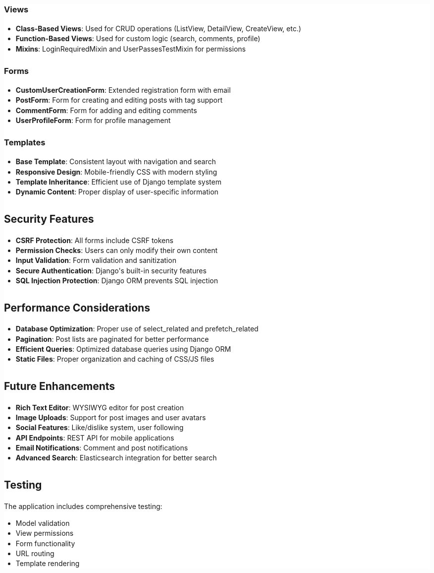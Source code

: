 ### Views
- **Class-Based Views**: Used for CRUD operations (ListView, DetailView, CreateView, etc.)
- **Function-Based Views**: Used for custom logic (search, comments, profile)
- **Mixins**: LoginRequiredMixin and UserPassesTestMixin for permissions

### Forms
- **CustomUserCreationForm**: Extended registration form with email
- **PostForm**: Form for creating and editing posts with tag support
- **CommentForm**: Form for adding and editing comments
- **UserProfileForm**: Form for profile management

### Templates
- **Base Template**: Consistent layout with navigation and search
- **Responsive Design**: Mobile-friendly CSS with modern styling
- **Template Inheritance**: Efficient use of Django template system
- **Dynamic Content**: Proper display of user-specific information

## Security Features

- **CSRF Protection**: All forms include CSRF tokens
- **Permission Checks**: Users can only modify their own content
- **Input Validation**: Form validation and sanitization
- **Secure Authentication**: Django's built-in security features
- **SQL Injection Protection**: Django ORM prevents SQL injection

## Performance Considerations

- **Database Optimization**: Proper use of select_related and prefetch_related
- **Pagination**: Post lists are paginated for better performance
- **Efficient Queries**: Optimized database queries using Django ORM
- **Static Files**: Proper organization and caching of CSS/JS files

## Future Enhancements

- **Rich Text Editor**: WYSIWYG editor for post creation
- **Image Uploads**: Support for post images and user avatars
- **Social Features**: Like/dislike system, user following
- **API Endpoints**: REST API for mobile applications
- **Email Notifications**: Comment and post notifications
- **Advanced Search**: Elasticsearch integration for better search

## Testing

The application includes comprehensive testing:
- Model validation
- View permissions
- Form functionality
- URL routing
- Template rendering
